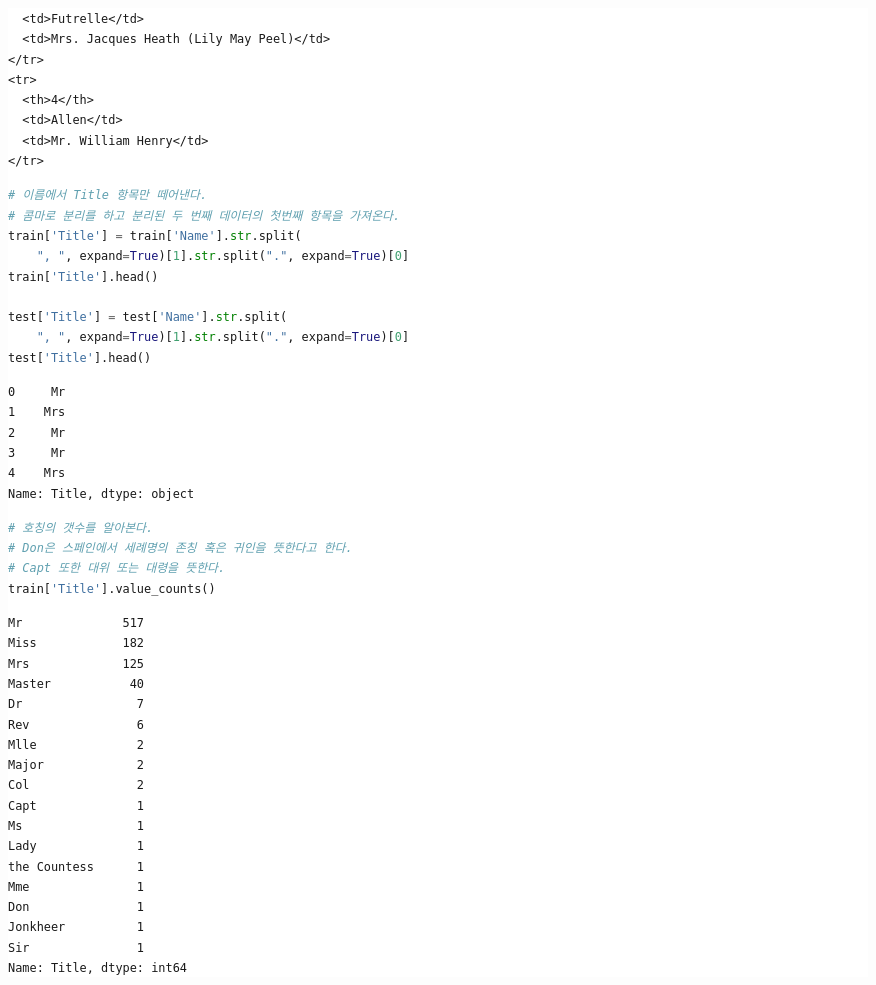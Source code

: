       <td>Futrelle</td>
      <td>Mrs. Jacques Heath (Lily May Peel)</td>
    </tr>
    <tr>
      <th>4</th>
      <td>Allen</td>
      <td>Mr. William Henry</td>
    </tr>
  </tbody>
</table>
</div>




```python
# 이름에서 Title 항목만 떼어낸다.
# 콤마로 분리를 하고 분리된 두 번째 데이터의 첫번째 항목을 가져온다.
train['Title'] = train['Name'].str.split(
    ", ", expand=True)[1].str.split(".", expand=True)[0]
train['Title'].head()

test['Title'] = test['Name'].str.split(
    ", ", expand=True)[1].str.split(".", expand=True)[0]
test['Title'].head()
```




    0     Mr
    1    Mrs
    2     Mr
    3     Mr
    4    Mrs
    Name: Title, dtype: object




```python
# 호칭의 갯수를 알아본다.
# Don은 스페인에서 세례명의 존칭 혹은 귀인을 뜻한다고 한다.
# Capt 또한 대위 또는 대령을 뜻한다.
train['Title'].value_counts()
```




    Mr              517
    Miss            182
    Mrs             125
    Master           40
    Dr                7
    Rev               6
    Mlle              2
    Major             2
    Col               2
    Capt              1
    Ms                1
    Lady              1
    the Countess      1
    Mme               1
    Don               1
    Jonkheer          1
    Sir               1
    Name: Title, dtype: int64
